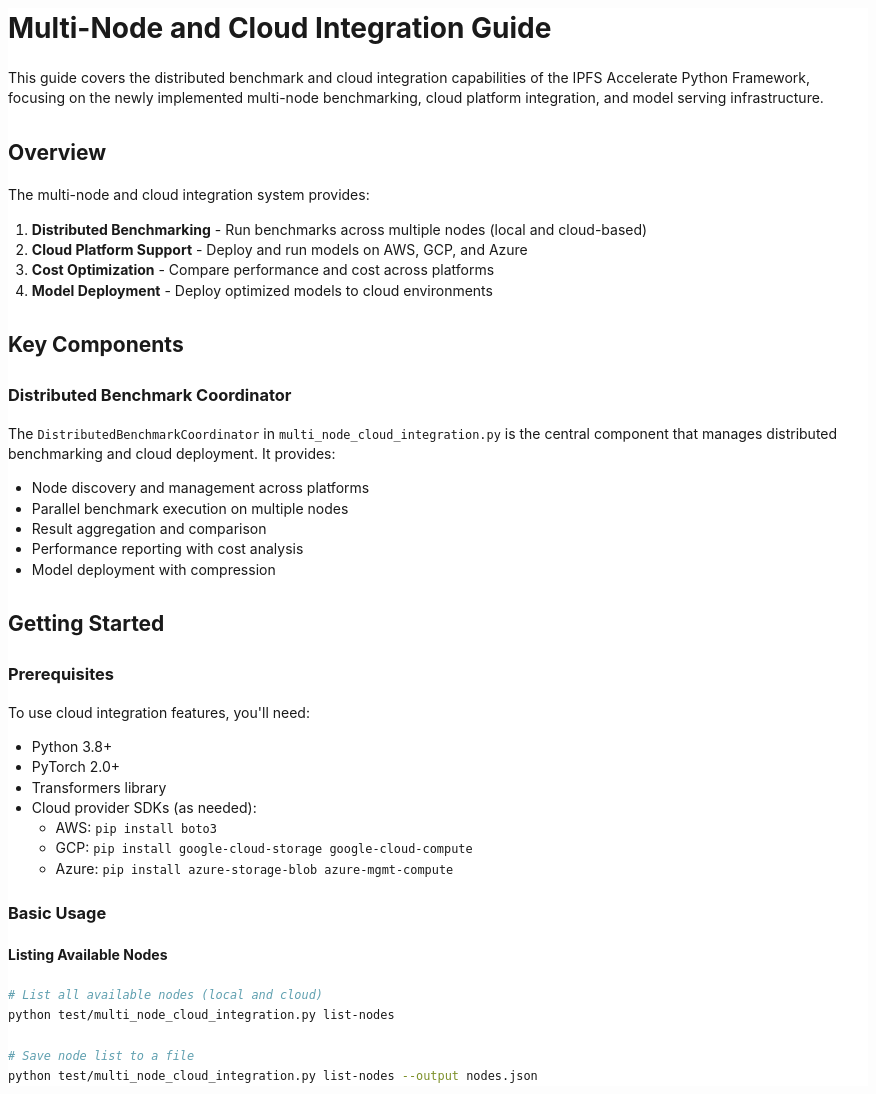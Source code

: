# Multi-Node and Cloud Integration Guide

This guide covers the distributed benchmark and cloud integration capabilities of the IPFS Accelerate Python Framework, focusing on the newly implemented multi-node benchmarking, cloud platform integration, and model serving infrastructure.

## Overview

The multi-node and cloud integration system provides:

1. **Distributed Benchmarking** - Run benchmarks across multiple nodes (local and cloud-based)
2. **Cloud Platform Support** - Deploy and run models on AWS, GCP, and Azure
3. **Cost Optimization** - Compare performance and cost across platforms
4. **Model Deployment** - Deploy optimized models to cloud environments

## Key Components

### Distributed Benchmark Coordinator

The `DistributedBenchmarkCoordinator` in `multi_node_cloud_integration.py` is the central component that manages distributed benchmarking and cloud deployment. It provides:

- Node discovery and management across platforms
- Parallel benchmark execution on multiple nodes
- Result aggregation and comparison
- Performance reporting with cost analysis
- Model deployment with compression

## Getting Started

### Prerequisites

To use cloud integration features, you'll need:

- Python 3.8+
- PyTorch 2.0+
- Transformers library
- Cloud provider SDKs (as needed):
  - AWS: `pip install boto3`
  - GCP: `pip install google-cloud-storage google-cloud-compute`
  - Azure: `pip install azure-storage-blob azure-mgmt-compute`

### Basic Usage

#### Listing Available Nodes

```bash
# List all available nodes (local and cloud)
python test/multi_node_cloud_integration.py list-nodes

# Save node list to a file
python test/multi_node_cloud_integration.py list-nodes --output nodes.json
```
